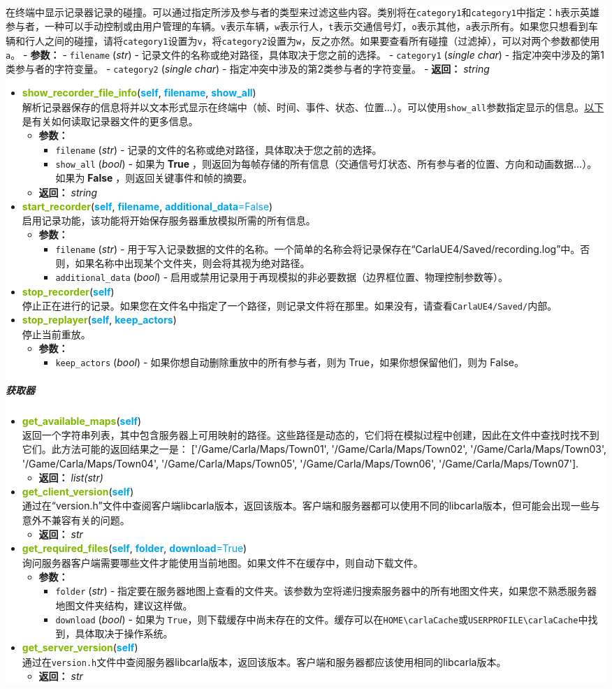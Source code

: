 在终端中显示记录器记录的碰撞。可以通过指定所涉及参与者的类型来过滤这些内容。类别将在`category1`和`category1`中指定：`h`表示英雄参与者，一种可以手动控制或由用户管理的车辆。`v`表示车辆，`w`表示行人，`t`表示交通信号灯，`o`表示其他，`a`表示所有。如果您只想看到车辆和行人之间的碰撞，请将`category1`设置为`v`，将`category2`设置为`w`，反之亦然。如果要查看所有碰撞（过滤掉），可以对两个参数都使用`a`。 
    - **参数：**
        - `filename` (_str_) - 记录文件的名称或绝对路径，具体取决于您之前的选择。
        - `category1` (_single char_) - 指定冲突中涉及的第1类参与者的字符变量。
        - `category2` (_single char_) - 指定冲突中涉及的第2类参与者的字符变量。
    - **返回：** _string_  
- <a name="carla.Client.show_recorder_file_info"></a>**<font color="#7fb800">show_recorder_file_info</font>**(<font color="#00a6ed">**self**</font>, <font color="#00a6ed">**filename**</font>, <font color="#00a6ed">**show_all**</font>)  
解析记录器保存的信息将并以文本形式显示在终端中（帧、时间、事件、状态、位置…）。可以使用`show_all`参数指定显示的信息。[以下](ref_recorder_binary_file_format.md) 是有关如何读取记录器文件的更多信息。
    - **参数：**
        - `filename` (_str_) - 记录的文件的名称或绝对路径，具体取决于您之前的选择。
        - `show_all` (_bool_) - 如果为 __True__ ，则返回为每帧存储的所有信息（交通信号灯状态、所有参与者的位置、方向和动画数据…）。如果为 __False__ ，则返回关键事件和帧的摘要。 
    - **返回：** _string_  
- <a name="carla.Client.start_recorder"></a>**<font color="#7fb800">start_recorder</font>**(<font color="#00a6ed">**self**</font>, <font color="#00a6ed">**filename**</font>, <font color="#00a6ed">**additional_data**=False</font>)  
启用记录功能，该功能将开始保存服务器重放模拟所需的所有信息。
    - **参数：**
        - `filename` (_str_) - 用于写入记录数据的文件的名称。一个简单的名称会将记录保存在“CarlaUE4/Saved/recording.log”中。否则，如果名称中出现某个文件夹，则会将其视为绝对路径。
        - `additional_data` (_bool_) - 启用或禁用记录用于再现模拟的非必要数据（边界框位置、物理控制参数等）。
- <a name="carla.Client.stop_recorder"></a>**<font color="#7fb800">stop_recorder</font>**(<font color="#00a6ed">**self**</font>)  
停止正在进行的记录。如果您在文件名中指定了一个路径，则记录文件将在那里。如果没有，请查看`CarlaUE4/Saved/`内部。
- <a name="carla.Client.stop_replayer"></a>**<font color="#7fb800">stop_replayer</font>**(<font color="#00a6ed">**self**</font>, <font color="#00a6ed">**keep_actors**</font>)  
停止当前重放。 
    - **参数：**
        - `keep_actors` (_bool_) - 如果你想自动删除重放中的所有参与者，则为 True，如果你想保留他们，则为 False。

##### 获取器
- <a name="carla.Client.get_available_maps"></a>**<font color="#7fb800">get_available_maps</font>**(<font color="#00a6ed">**self**</font>)  
返回一个字符串列表，其中包含服务器上可用映射的路径。这些路径是动态的，它们将在模拟过程中创建，因此在文件中查找时找不到它们。此方法可能的返回结果之一是：
  ['/Game/Carla/Maps/Town01',
  '/Game/Carla/Maps/Town02',
  '/Game/Carla/Maps/Town03',
  '/Game/Carla/Maps/Town04',
  '/Game/Carla/Maps/Town05',
  '/Game/Carla/Maps/Town06',
  '/Game/Carla/Maps/Town07'].  
    - **返回：** _list(str)_  
- <a name="carla.Client.get_client_version"></a>**<font color="#7fb800">get_client_version</font>**(<font color="#00a6ed">**self**</font>)  
通过在“version.h”文件中查阅客户端libcarla版本，返回该版本。客户端和服务器都可以使用不同的libcarla版本，但可能会出现一些与意外不兼容有关的问题。 
    - **返回：** _str_  
- <a name="carla.Client.get_required_files"></a>**<font color="#7fb800">get_required_files</font>**(<font color="#00a6ed">**self**</font>, <font color="#00a6ed">**folder**</font>, <font color="#00a6ed">**download**=True</font>)  
询问服务器客户端需要哪些文件才能使用当前地图。如果文件不在缓存中，则自动下载文件。
    - **参数：**
        - `folder` (_str_) - 指定要在服务器地图上查看的文件夹。该参数为空将递归搜索服务器中的所有地图文件夹，如果您不熟悉服务器地图文件夹结构，建议这样做。 
        - `download` (_bool_) - 如果为 `True`，则下载缓存中尚未存在的文件。缓存可以在`HOME\carlaCache`或`USERPROFILE\carlaCache`中找到，具体取决于操作系统。
- <a name="carla.Client.get_server_version"></a>**<font color="#7fb800">get_server_version</font>**(<font color="#00a6ed">**self**</font>)  
通过在`version.h`文件中查阅服务器libcarla版本，返回该版本。客户端和服务器都应该使用相同的libcarla版本。  
    - **返回：** _str_  